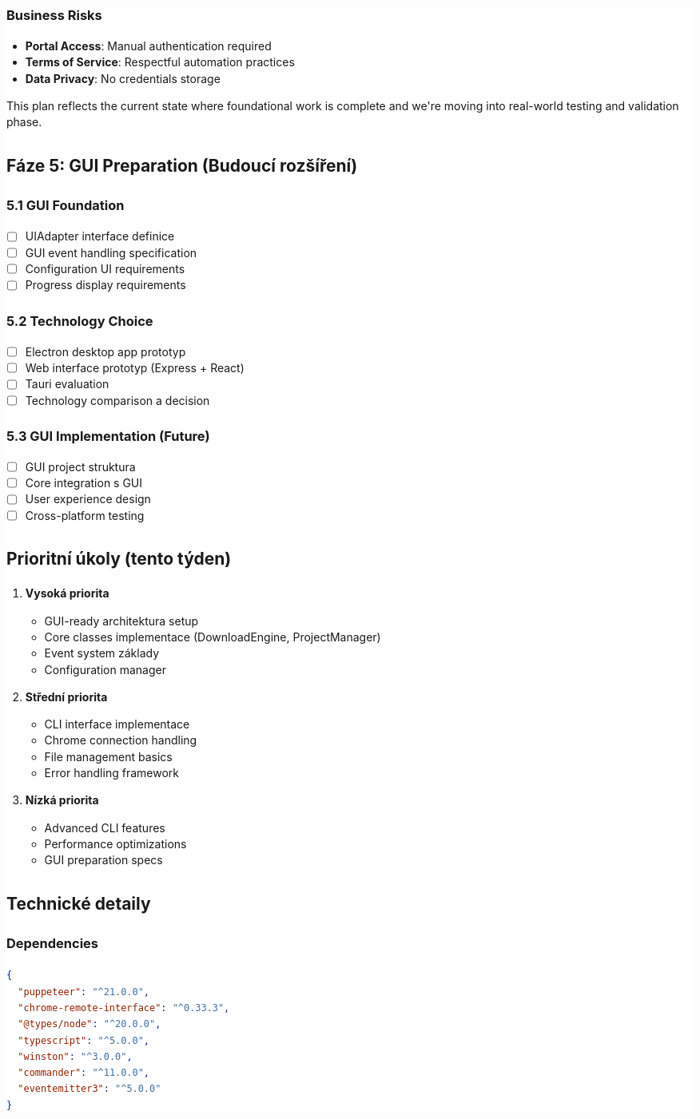 ### Business Risks  
- **Portal Access**: Manual authentication required
- **Terms of Service**: Respectful automation practices
- **Data Privacy**: No credentials storage

This plan reflects the current state where foundational work is complete and we're moving into real-world testing and validation phase.

## Fáze 5: GUI Preparation (Budoucí rozšíření)

### 5.1 GUI Foundation
- [ ] UIAdapter interface definice
- [ ] GUI event handling specification
- [ ] Configuration UI requirements
- [ ] Progress display requirements

### 5.2 Technology Choice
- [ ] Electron desktop app prototyp
- [ ] Web interface prototyp (Express + React)
- [ ] Tauri evaluation
- [ ] Technology comparison a decision

### 5.3 GUI Implementation (Future)
- [ ] GUI project struktura
- [ ] Core integration s GUI
- [ ] User experience design
- [ ] Cross-platform testing

## Prioritní úkoly (tento týden)

1. **Vysoká priorita**
   - GUI-ready architektura setup
   - Core classes implementace (DownloadEngine, ProjectManager)
   - Event system základy
   - Configuration manager

2. **Střední priorita**
   - CLI interface implementace
   - Chrome connection handling
   - File management basics
   - Error handling framework

3. **Nízká priorita**
   - Advanced CLI features
   - Performance optimizations
   - GUI preparation specs

## Technické detaily

### Dependencies
```json
{
  "puppeteer": "^21.0.0",
  "chrome-remote-interface": "^0.33.3",
  "@types/node": "^20.0.0",
  "typescript": "^5.0.0",
  "winston": "^3.0.0",
  "commander": "^11.0.0",
  "eventemitter3": "^5.0.0"
}
```
